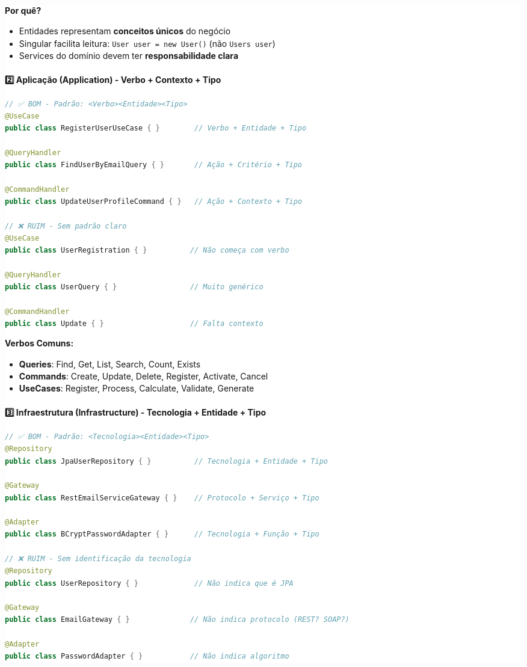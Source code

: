 **Por quê?** 
- Entidades representam **conceitos únicos** do negócio
- Singular facilita leitura: `User user = new User()` (não `Users user`)
- Services do domínio devem ter **responsabilidade clara**

#### 2️⃣ Aplicação (Application) - Verbo + Contexto + Tipo

```java
// ✅ BOM - Padrão: <Verbo><Entidade><Tipo>
@UseCase
public class RegisterUserUseCase { }        // Verbo + Entidade + Tipo

@QueryHandler  
public class FindUserByEmailQuery { }       // Ação + Critério + Tipo

@CommandHandler
public class UpdateUserProfileCommand { }   // Ação + Contexto + Tipo

// ❌ RUIM - Sem padrão claro
@UseCase
public class UserRegistration { }          // Não começa com verbo

@QueryHandler
public class UserQuery { }                 // Muito genérico

@CommandHandler
public class Update { }                    // Falta contexto
```

**Verbos Comuns:**
- **Queries**: Find, Get, List, Search, Count, Exists
- **Commands**: Create, Update, Delete, Register, Activate, Cancel
- **UseCases**: Register, Process, Calculate, Validate, Generate

#### 3️⃣ Infraestrutura (Infrastructure) - Tecnologia + Entidade + Tipo

```java
// ✅ BOM - Padrão: <Tecnologia><Entidade><Tipo>
@Repository
public class JpaUserRepository { }          // Tecnologia + Entidade + Tipo

@Gateway
public class RestEmailServiceGateway { }    // Protocolo + Serviço + Tipo

@Adapter
public class BCryptPasswordAdapter { }      // Tecnologia + Função + Tipo

// ❌ RUIM - Sem identificação da tecnologia
@Repository
public class UserRepository { }             // Não indica que é JPA

@Gateway
public class EmailGateway { }              // Não indica protocolo (REST? SOAP?)

@Adapter
public class PasswordAdapter { }           // Não indica algoritmo
```
